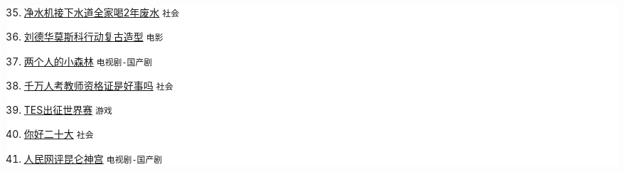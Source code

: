 35. [净水机接下水道全家喝2年废水](https://m.weibo.cn/search?containerid=100103type%3D1%26t%3D10%26q%3D%23%E5%87%80%E6%B0%B4%E6%9C%BA%E6%8E%A5%E4%B8%8B%E6%B0%B4%E9%81%93%E5%85%A8%E5%AE%B6%E5%96%9D2%E5%B9%B4%E5%BA%9F%E6%B0%B4%23&stream_entry_id=31&isnewpage=1&extparam=seat%3D1%26dgr%3D0%26pos%3D33%26lcate%3D5001%26realpos%3D32%26filter_type%3Drealtimehot%26flag%3D0%26c_type%3D31%26q%3D%2523%25E5%2587%2580%25E6%25B0%25B4%25E6%259C%25BA%25E6%258E%25A5%25E4%25B8%258B%25E6%25B0%25B4%25E9%2581%2593%25E5%2585%25A8%25E5%25AE%25B6%25E5%2596%259D2%25E5%25B9%25B4%25E5%25BA%259F%25E6%25B0%25B4%2523%26band_rank%3D32%26cate%3D0%26display_time%3D1664280342%26pre_seqid%3D166428034265104252301&luicode=10000011&lfid=106003type%3D25%26t%3D3%26disable_hot%3D1%26filter_type%3Drealtimehot) `社会` 

36. [刘德华莫斯科行动复古造型](https://m.weibo.cn/search?containerid=100103type%3D1%26t%3D10%26q%3D%23%E5%88%98%E5%BE%B7%E5%8D%8E%E8%8E%AB%E6%96%AF%E7%A7%91%E8%A1%8C%E5%8A%A8%E5%A4%8D%E5%8F%A4%E9%80%A0%E5%9E%8B%23&stream_entry_id=31&isnewpage=1&extparam=seat%3D1%26dgr%3D0%26pos%3D34%26lcate%3D5001%26realpos%3D33%26filter_type%3Drealtimehot%26flag%3D1%26c_type%3D31%26q%3D%2523%25E5%2588%2598%25E5%25BE%25B7%25E5%258D%258E%25E8%258E%25AB%25E6%2596%25AF%25E7%25A7%2591%25E8%25A1%258C%25E5%258A%25A8%25E5%25A4%258D%25E5%258F%25A4%25E9%2580%25A0%25E5%259E%258B%2523%26band_rank%3D33%26cate%3D0%26display_time%3D1664280342%26pre_seqid%3D166428034265104252301&luicode=10000011&lfid=106003type%3D25%26t%3D3%26disable_hot%3D1%26filter_type%3Drealtimehot) `电影` 

37. [两个人的小森林](https://m.weibo.cn/search?containerid=100103type%3D1%26t%3D10%26q%3D%23%E4%B8%A4%E4%B8%AA%E4%BA%BA%E7%9A%84%E5%B0%8F%E6%A3%AE%E6%9E%97%23&stream_entry_id=31&isnewpage=1&extparam=seat%3D1%26dgr%3D0%26pos%3D35%26lcate%3D5001%26realpos%3D34%26filter_type%3Drealtimehot%26flag%3D0%26c_type%3D31%26q%3D%2523%25E4%25B8%25A4%25E4%25B8%25AA%25E4%25BA%25BA%25E7%259A%2584%25E5%25B0%258F%25E6%25A3%25AE%25E6%259E%2597%2523%26band_rank%3D34%26cate%3D0%26display_time%3D1664280342%26pre_seqid%3D166428034265104252301&luicode=10000011&lfid=106003type%3D25%26t%3D3%26disable_hot%3D1%26filter_type%3Drealtimehot) `电视剧-国产剧` 

38. [千万人考教师资格证是好事吗](https://m.weibo.cn/search?containerid=100103type%3D1%26t%3D10%26q%3D%23%E5%8D%83%E4%B8%87%E4%BA%BA%E8%80%83%E6%95%99%E5%B8%88%E8%B5%84%E6%A0%BC%E8%AF%81%E6%98%AF%E5%A5%BD%E4%BA%8B%E5%90%97%23&stream_entry_id=31&isnewpage=1&extparam=seat%3D1%26dgr%3D0%26pos%3D36%26lcate%3D5001%26realpos%3D35%26filter_type%3Drealtimehot%26flag%3D0%26c_type%3D31%26q%3D%2523%25E5%258D%2583%25E4%25B8%2587%25E4%25BA%25BA%25E8%2580%2583%25E6%2595%2599%25E5%25B8%2588%25E8%25B5%2584%25E6%25A0%25BC%25E8%25AF%2581%25E6%2598%25AF%25E5%25A5%25BD%25E4%25BA%258B%25E5%2590%2597%2523%26band_rank%3D35%26cate%3D0%26display_time%3D1664280342%26pre_seqid%3D166428034265104252301&luicode=10000011&lfid=106003type%3D25%26t%3D3%26disable_hot%3D1%26filter_type%3Drealtimehot) `社会` 

39. [TES出征世界赛](https://m.weibo.cn/search?containerid=100103type%3D1%26t%3D10%26q%3D%23TES%E5%87%BA%E5%BE%81%E4%B8%96%E7%95%8C%E8%B5%9B%23&stream_entry_id=31&isnewpage=1&extparam=seat%3D1%26dgr%3D0%26pos%3D37%26lcate%3D5001%26realpos%3D36%26filter_type%3Drealtimehot%26flag%3D1%26c_type%3D31%26q%3D%2523TES%25E5%2587%25BA%25E5%25BE%2581%25E4%25B8%2596%25E7%2595%258C%25E8%25B5%259B%2523%26band_rank%3D36%26cate%3D0%26display_time%3D1664280342%26pre_seqid%3D166428034265104252301&luicode=10000011&lfid=106003type%3D25%26t%3D3%26disable_hot%3D1%26filter_type%3Drealtimehot) `游戏` 

40. [你好二十大](https://m.weibo.cn/search?containerid=100103type%3D1%26t%3D10%26q%3D%23%E4%BD%A0%E5%A5%BD%E4%BA%8C%E5%8D%81%E5%A4%A7%23&stream_entry_id=31&isnewpage=1&extparam=seat%3D1%26dgr%3D0%26pos%3D38%26lcate%3D5001%26realpos%3D37%26filter_type%3Drealtimehot%26flag%3D0%26c_type%3D31%26q%3D%2523%25E4%25BD%25A0%25E5%25A5%25BD%25E4%25BA%258C%25E5%258D%2581%25E5%25A4%25A7%2523%26band_rank%3D37%26cate%3D0%26display_time%3D1664280342%26pre_seqid%3D166428034265104252301&luicode=10000011&lfid=106003type%3D25%26t%3D3%26disable_hot%3D1%26filter_type%3Drealtimehot) `社会` 

41. [人民网评昆仑神宫](https://m.weibo.cn/search?containerid=100103type%3D1%26t%3D10%26q%3D%23%E4%BA%BA%E6%B0%91%E7%BD%91%E8%AF%84%E6%98%86%E4%BB%91%E7%A5%9E%E5%AE%AB%23&stream_entry_id=31&isnewpage=1&extparam=seat%3D1%26dgr%3D0%26pos%3D39%26lcate%3D5001%26realpos%3D38%26filter_type%3Drealtimehot%26flag%3D0%26c_type%3D31%26q%3D%2523%25E4%25BA%25BA%25E6%25B0%2591%25E7%25BD%2591%25E8%25AF%2584%25E6%2598%2586%25E4%25BB%2591%25E7%25A5%259E%25E5%25AE%25AB%2523%26band_rank%3D38%26cate%3D0%26display_time%3D1664280342%26pre_seqid%3D166428034265104252301&luicode=10000011&lfid=106003type%3D25%26t%3D3%26disable_hot%3D1%26filter_type%3Drealtimehot) `电视剧-国产剧` 
